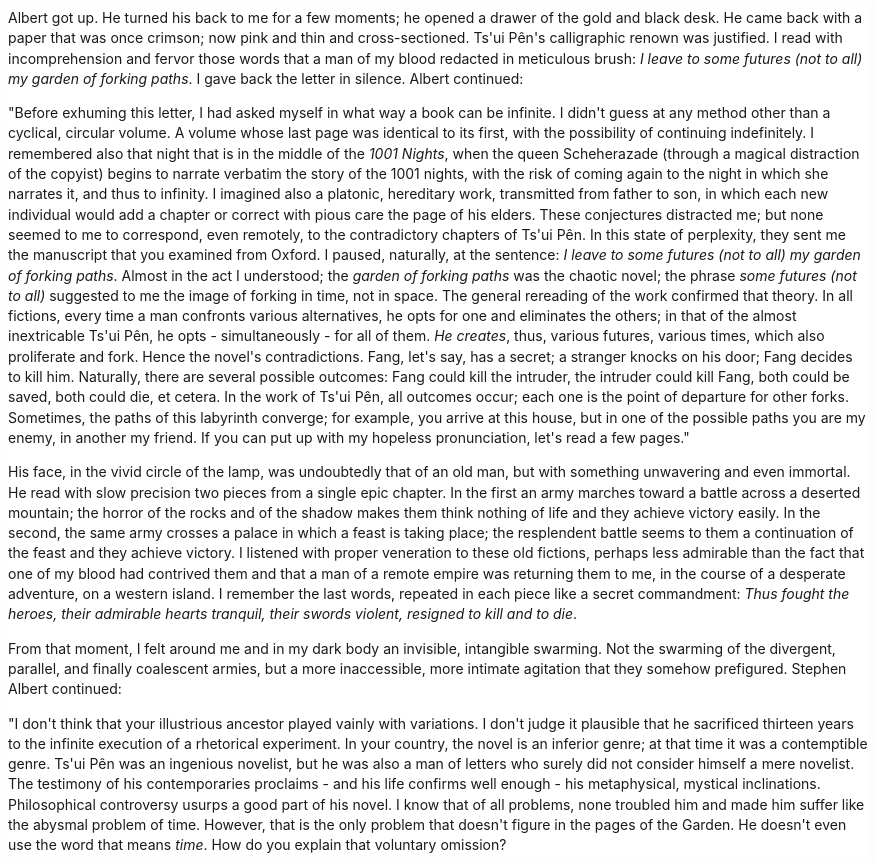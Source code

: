 Albert got up. He turned his back to me for a few moments; he opened a drawer of the gold and black desk. He came back with a paper that was once crimson; now pink and thin and cross-sectioned. Ts'ui Pên's calligraphic renown was justified. I read with incomprehension and fervor those words that a man of my blood redacted in meticulous brush: _I leave to some futures (not to all) my garden of forking paths_. I gave back the letter in silence. Albert continued:

"Before exhuming this letter, I had asked myself in what way a book can be infinite. I didn't guess at any method other than a cyclical, circular volume. A volume whose last page was identical to its first, with the possibility of continuing indefinitely. I remembered also that night that is in the middle of the _1001 Nights_, when the queen Scheherazade (through a magical distraction of the copyist) begins to narrate verbatim the story of the 1001 nights, with the risk of coming again to the night in which she narrates it, and thus to infinity. I imagined also a platonic, hereditary work, transmitted from father to son, in which each new individual would add a chapter or correct with pious care the page of his elders. These conjectures distracted me; but none seemed to me to correspond, even remotely, to the contradictory chapters of Ts'ui Pên. In this state of perplexity, they sent me the manuscript that you examined from Oxford. I paused, naturally, at the sentence: _I leave to some futures (not to all) my garden of forking paths_. Almost in the act I understood; the _garden of forking paths_ was the chaotic novel; the phrase _some futures (not to all)_ suggested to me the image of forking in time, not in space. The general rereading of the work confirmed that theory. In all fictions, every time a man confronts various alternatives, he opts for one and eliminates the others; in that of the almost inextricable Ts'ui Pên, he opts - simultaneously - for all of them. _He creates_, thus, various futures, various times, which also proliferate and fork. Hence the novel's contradictions. Fang, let's say, has a secret; a stranger knocks on his door; Fang decides to kill him. Naturally, there are several possible outcomes: Fang could kill the intruder, the intruder could kill Fang, both could be saved, both could die, et cetera. In the work of Ts'ui Pên, all outcomes occur; each one is the point of departure for other forks. Sometimes, the paths of this labyrinth converge; for example, you arrive at this house, but in one of the possible paths you are my enemy, in another my friend. If you can put up with my hopeless pronunciation, let's read a few pages."

His face, in the vivid circle of the lamp, was undoubtedly that of an old man, but with something unwavering and even immortal. He read with slow precision two pieces from a single epic chapter. In the first an army marches toward a battle across a deserted mountain; the horror of the rocks and of the shadow makes them think nothing of life and they achieve victory easily. In the second, the same army crosses a palace in which a feast is taking place; the resplendent battle seems to them a continuation of the feast and they achieve victory. I listened with proper veneration to these old fictions, perhaps less admirable than the fact that one of my blood had contrived them and that a man of a remote empire was returning them to me, in the course of a desperate adventure, on a western island. I remember the last words, repeated in each piece like a secret commandment: _Thus fought the heroes, their admirable hearts tranquil, their swords violent, resigned to kill and to die_.

From that moment, I felt around me and in my dark body an invisible, intangible swarming. Not the swarming of the divergent, parallel, and finally coalescent armies, but a more inaccessible, more intimate agitation that they somehow prefigured. Stephen Albert continued:

"I don't think that your illustrious ancestor played vainly with variations. I don't judge it plausible that he sacrificed thirteen years to the infinite execution of a rhetorical experiment. In your country, the novel is an inferior genre; at that time it was a contemptible genre. Ts'ui Pên was an ingenious novelist, but he was also a man of letters who surely did not consider himself a mere novelist. The testimony of his contemporaries proclaims - and his life confirms well enough - his metaphysical, mystical inclinations. Philosophical controversy usurps a good part of his novel. I know that of all problems, none troubled him and made him suffer like the abysmal problem of time. However, that is the only problem that doesn't figure in the pages of the Garden. He doesn't even use the word that means _time_. How do you explain that voluntary omission?
